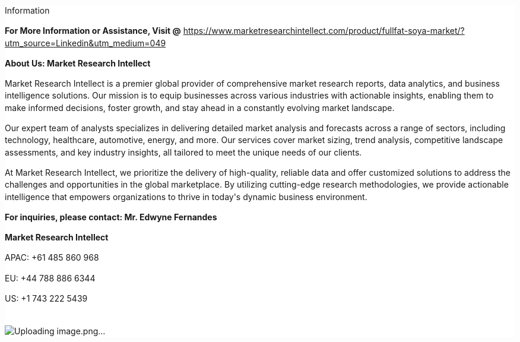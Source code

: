 Information</li></ul></div><div class="article-main__content" data-test-id="publishing-text-block"><p><span class="font-[700]"><strong>For More Information or Assistance, Visit @</strong>&nbsp;<a href="https://www.marketresearchintellect.com/product/fullfat-soya-market/?utm_source=Linkedin&utm_medium=049">https://www.marketresearchintellect.com/product/fullfat-soya-market/?utm_source=Linkedin&utm_medium=049</a></span></p><p><strong>About Us: Market Research Intellect</strong></p><p>Market Research Intellect is a premier global provider of comprehensive market research reports, data analytics, and business intelligence solutions. Our mission is to equip businesses across various industries with actionable insights, enabling them to make informed decisions, foster growth, and stay ahead in a constantly evolving market landscape.</p><p>Our expert team of analysts specializes in delivering detailed market analysis and forecasts across a range of sectors, including technology, healthcare, automotive, energy, and more. Our services cover market sizing, trend analysis, competitive landscape assessments, and key industry insights, all tailored to meet the unique needs of our clients.</p><p>At Market Research Intellect, we prioritize the delivery of high-quality, reliable data and offer customized solutions to address the challenges and opportunities in the global marketplace. By utilizing cutting-edge research methodologies, we provide actionable intelligence that empowers organizations to thrive in today's dynamic business environment.</p><p><strong>For inquiries, please contact: Mr. Edwyne Fernandes</strong></p><p><strong>Market Research Intellect</strong></p><p>APAC: +61 485 860 968</p><p>EU: +44 788 886 6344</p><p>US: +1 743 222 5439</p></div><div class="article-main__content" data-test-id="publishing-text-block">&nbsp;</div>
![Uploading image.png…]()
